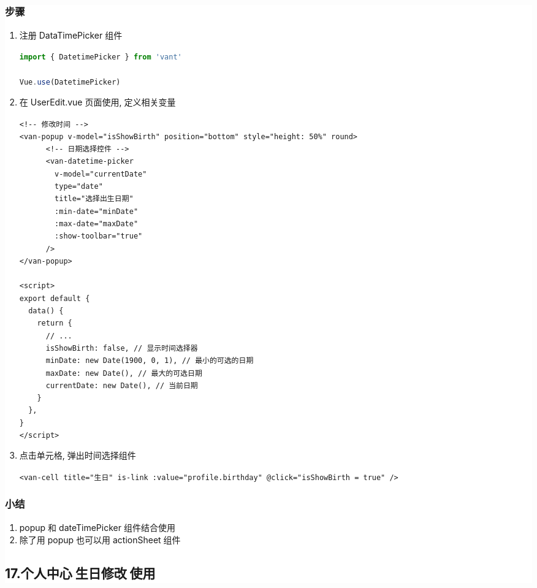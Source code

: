 ### 步骤

1. 注册 DataTimePicker 组件

   ```js
   import { DatetimePicker } from 'vant'

   Vue.use(DatetimePicker)
   ```

2. 在 UserEdit.vue 页面使用, 定义相关变量

   ```vue
   <!-- 修改时间 -->
   <van-popup v-model="isShowBirth" position="bottom" style="height: 50%" round>
         <!-- 日期选择控件 -->
         <van-datetime-picker
           v-model="currentDate"
           type="date"
           title="选择出生日期"
           :min-date="minDate"
           :max-date="maxDate"
           :show-toolbar="true"
         />
   </van-popup>

   <script>
   export default {
     data() {
       return {
         // ...
         isShowBirth: false, // 显示时间选择器
         minDate: new Date(1900, 0, 1), // 最小的可选的日期
         maxDate: new Date(), // 最大的可选日期
         currentDate: new Date(), // 当前日期
       }
     },
   }
   </script>
   ```

3. 点击单元格, 弹出时间选择组件

   ```vue
   <van-cell title="生日" is-link :value="profile.birthday" @click="isShowBirth = true" />
   ```

### 小结

1. popup 和 dateTimePicker 组件结合使用
2. 除了用 popup 也可以用 actionSheet 组件

## 17.个人中心 生日修改 使用
